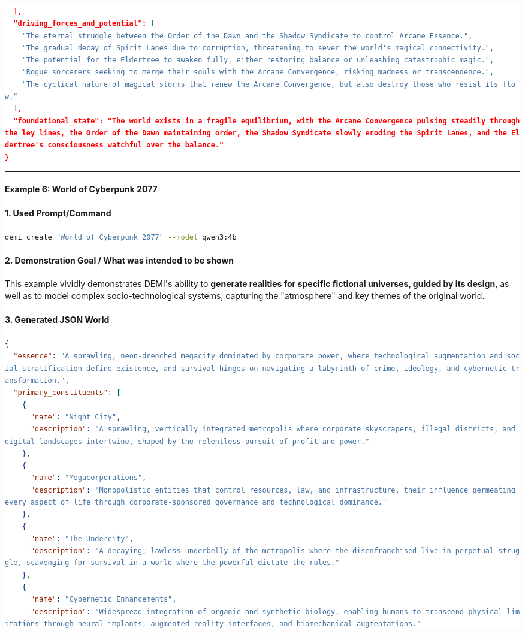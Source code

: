 ```json
  ],
  "driving_forces_and_potential": [
    "The eternal struggle between the Order of the Dawn and the Shadow Syndicate to control Arcane Essence.",
    "The gradual decay of Spirit Lanes due to corruption, threatening to sever the world's magical connectivity.",
    "The potential for the Eldertree to awaken fully, either restoring balance or unleashing catastrophic magic.",
    "Rogue sorcerers seeking to merge their souls with the Arcane Convergence, risking madness or transcendence.",
    "The cyclical nature of magical storms that renew the Arcane Convergence, but also destroy those who resist its flow."
  ],
  "foundational_state": "The world exists in a fragile equilibrium, with the Arcane Convergence pulsing steadily through the ley lines, the Order of the Dawn maintaining order, the Shadow Syndicate slowly eroding the Spirit Lanes, and the Eldertree's consciousness watchful over the balance."
}
```

---

#### **Example 6: World of Cyberpunk 2077**

#### **1. Used Prompt/Command**
```bash
demi create "World of Cyberpunk 2077" --model qwen3:4b
```

#### **2. Demonstration Goal / What was intended to be shown**
This example vividly demonstrates DEMI's ability to **generate realities for specific fictional universes, guided by its design**, as well as to model complex socio-technological systems, capturing the "atmosphere" and key themes of the original world.

#### **3. Generated JSON World**

```json
{
  "essence": "A sprawling, neon-drenched megacity dominated by corporate power, where technological augmentation and social stratification define existence, and survival hinges on navigating a labyrinth of crime, ideology, and cybernetic transformation.",
  "primary_constituents": [
    {
      "name": "Night City",
      "description": "A sprawling, vertically integrated metropolis where corporate skyscrapers, illegal districts, and digital landscapes intertwine, shaped by the relentless pursuit of profit and power."
    },
    {
      "name": "Megacorporations",
      "description": "Monopolistic entities that control resources, law, and infrastructure, their influence permeating every aspect of life through corporate-sponsored governance and technological dominance."
    },
    {
      "name": "The Undercity",
      "description": "A decaying, lawless underbelly of the metropolis where the disenfranchised live in perpetual struggle, scavenging for survival in a world where the powerful dictate the rules."
    },
    {
      "name": "Cybernetic Enhancements",
      "description": "Widespread integration of organic and synthetic biology, enabling humans to transcend physical limitations through neural implants, augmented reality interfaces, and biomechanical augmentations."
```
